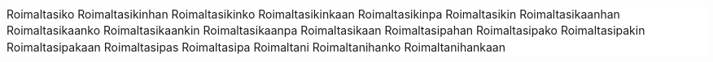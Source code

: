 Roimaltasiko
Roimaltasikinhan
Roimaltasikinko
Roimaltasikinkaan
Roimaltasikinpa
Roimaltasikin
Roimaltasikaanhan
Roimaltasikaanko
Roimaltasikaankin
Roimaltasikaanpa
Roimaltasikaan
Roimaltasipahan
Roimaltasipako
Roimaltasipakin
Roimaltasipakaan
Roimaltasipas
Roimaltasipa
Roimaltani
Roimaltanihanko
Roimaltanihankaan
